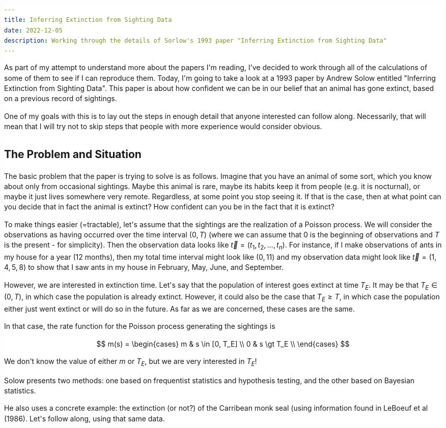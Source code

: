 ```yaml
---
title: Inferring Extinction from Sighting Data
date: 2022-12-05
description: Working through the details of Sorlow's 1993 paper "Inferring Extinction from Sighting Data"
---
```


As part of my attempt to understand more about the papers I'm reading, I've decided to work through all of the calculations of some of them to see if I can reproduce them. Today, I'm going to take a look at a 1993 paper by Andrew Solow entitled "Inferring Extinction from Sighting Data". This paper is about how confident we can be in our belief that an animal has gone extinct, based on a previous record of sightings.

One of my goals with this is to lay out the steps in enough detail that anyone interested can follow along. Necessarily, that will mean that I will try not to skip steps that people with more experience would consider obvious.

## The Problem and Situation

The basic problem that the paper is trying to solve is as follows. Imagine that you have an animal of some sort, which you know about only from occasional sightings. Maybe this animal is rare, maybe its habits keep it from people (e.g. it is nocturnal), or maybe it just lives somewhere very remote. Regardless, at some point you stop seeing it. If that is the case, then at what point can you decide that in fact the animal is extinct? How confident can you be in the fact that it is extinct?

To make things easier (=tractable), let's assume that the sightings are the realization of a Poisson process. We will consider the observations as having occurred over the time interval $(0, T)$ (where we can assume that $0$ is the beginning of observations and $T$ is the present - for simplicity). Then the observation data looks like $\vec{t}=(t_1, t_2, \ldots, t_n)$. For instance, if I make observations of ants in my house for a year (12 months), then my total time interval might look like $(0, 11)$ and my observation data might look like $\vec{t}=(1, 4, 5, 8)$ to show that I saw ants in my house in February, May, June, and September.

However, we are interested in extinction time. Let's say that the population of interest goes extinct at time $T_E$. It may be that $T_E \in (0, T)$, in which case the population is already extinct. However, it could also be the case that $T_E \ge T$, in which case the population either just went extinct or will do so in the future. As far as we are concerned, these cases are the same.

In that case, the rate function for the Poisson process generating the sightings is

$$
m(s) = \begin{cases}
    m & s \in [0, T_E] \\
    0 & s \gt T_E \\
\end{cases}
$$

We don't know the value of either $m$ or $T_E$, but we are very interested in $T_E$!

Solow presents two methods: one based on frequentist statistics and hypothesis testing, and the other based on Bayesian statistics.

He also uses a concrete example: the extinction (or not?) of the Carribean monk seal (using information found in LeBoeuf et al (1986). Let's follow along, using that same data.
